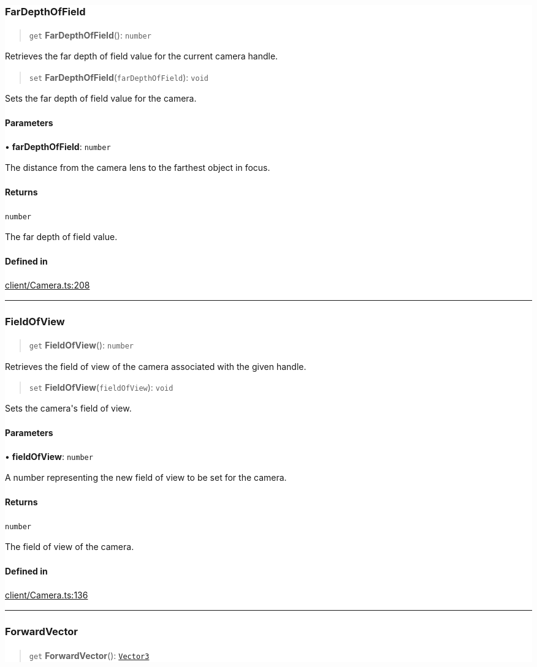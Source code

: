 ### FarDepthOfField

> `get` **FarDepthOfField**(): `number`

Retrieves the far depth of field value for the current camera handle.

> `set` **FarDepthOfField**(`farDepthOfField`): `void`

Sets the far depth of field value for the camera.

#### Parameters

• **farDepthOfField**: `number`

The distance from the camera lens to the farthest object in focus.

#### Returns

`number`

The far depth of field value.

#### Defined in

[client/Camera.ts:208](https://github.com/Purpose-Dev/fivem-ts/blob/main/src/client/Camera.ts#L208)

***

### FieldOfView

> `get` **FieldOfView**(): `number`

Retrieves the field of view of the camera associated with the given handle.

> `set` **FieldOfView**(`fieldOfView`): `void`

Sets the camera's field of view.

#### Parameters

• **fieldOfView**: `number`

A number representing the new field of view to be set for the camera.

#### Returns

`number`

The field of view of the camera.

#### Defined in

[client/Camera.ts:136](https://github.com/Purpose-Dev/fivem-ts/blob/main/src/client/Camera.ts#L136)

***

### ForwardVector

> `get` **ForwardVector**(): [`Vector3`](../../Shared/classes/Vector3.md)
